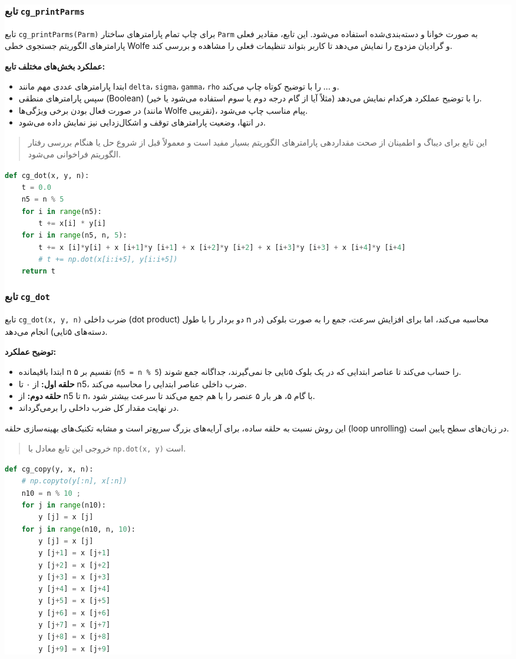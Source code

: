 ### تابع `cg_printParms`

تابع `cg_printParms(Parm)` برای چاپ تمام پارامترهای ساختار `Parm` به صورت خوانا و دسته‌بندی‌شده استفاده می‌شود. این تابع، مقادیر فعلی پارامترهای الگوریتم جستجوی خطی Wolfe و گرادیان مزدوج را نمایش می‌دهد تا کاربر بتواند تنظیمات فعلی را مشاهده و بررسی کند.

**عملکرد بخش‌های مختلف تابع:**

- ابتدا پارامترهای عددی مهم مانند `delta`، `sigma`، `gamma`، `rho` و ... را با توضیح کوتاه چاپ می‌کند.
- سپس پارامترهای منطقی (Boolean) را با توضیح عملکرد هرکدام نمایش می‌دهد (مثلاً آیا از گام درجه دوم یا سوم استفاده می‌شود یا خیر).
- در صورت فعال بودن برخی ویژگی‌ها (مانند Wolfe تقریبی)، پیام مناسب چاپ می‌شود.
- در انتها، وضعیت پارامترهای توقف و اشکال‌زدایی نیز نمایش داده می‌شود.

> این تابع برای دیباگ و اطمینان از صحت مقداردهی پارامترهای الگوریتم بسیار مفید است و معمولاً قبل از شروع حل یا هنگام بررسی رفتار الگوریتم فراخوانی می‌شود.


````python
def cg_dot(x, y, n):
    t = 0.0
    n5 = n % 5
    for i in range(n5):
        t += x[i] * y[i]
    for i in range(n5, n, 5):
        t += x [i]*y[i] + x [i+1]*y [i+1] + x [i+2]*y [i+2] + x [i+3]*y [i+3] + x [i+4]*y [i+4]
        # t += np.dot(x[i:i+5], y[i:i+5])
    return t

````


### تابع `cg_dot`

تابع `cg_dot(x, y, n)` ضرب داخلی (dot product) دو بردار را با طول n محاسبه می‌کند، اما برای افزایش سرعت، جمع را به صورت بلوکی (در دسته‌های ۵تایی) انجام می‌دهد.

**توضیح عملکرد:**

- ابتدا باقیمانده n تقسیم بر ۵ (`n5 = n % 5`) را حساب می‌کند تا عناصر ابتدایی که در یک بلوک ۵تایی جا نمی‌گیرند، جداگانه جمع شوند.
- **حلقه اول:** از ۰ تا n5، ضرب داخلی عناصر ابتدایی را محاسبه می‌کند.
- **حلقه دوم:** از n5 تا n، با گام ۵، هر بار ۵ عنصر را با هم جمع می‌کند تا سرعت بیشتر شود.
- در نهایت مقدار کل ضرب داخلی را برمی‌گرداند.

این روش نسبت به حلقه ساده، برای آرایه‌های بزرگ سریع‌تر است و مشابه تکنیک‌های بهینه‌سازی حلقه (loop unrolling) در زبان‌های سطح پایین است.

> خروجی این تابع معادل با `np.dot(x, y)` است.


````python
def cg_copy(y, x, n):
    # np.copyto(y[:n], x[:n])
    n10 = n % 10 ;
    for j in range(n10):
        y [j] = x [j] 
    for j in range(n10, n, 10):
        y [j] = x [j] 
        y [j+1] = x [j+1] 
        y [j+2] = x [j+2] 
        y [j+3] = x [j+3] 
        y [j+4] = x [j+4] 
        y [j+5] = x [j+5] 
        y [j+6] = x [j+6] 
        y [j+7] = x [j+7] 
        y [j+8] = x [j+8] 
        y [j+9] = x [j+9]
````